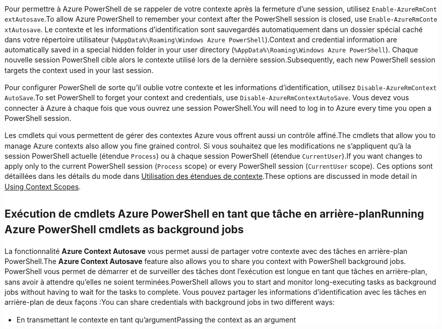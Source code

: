<span data-ttu-id="5fe1c-124">Pour permettre à Azure PowerShell de se rappeler de votre contexte après la fermeture d’une session, utilisez `Enable-AzureRmContextAutosave`.</span><span class="sxs-lookup"><span data-stu-id="5fe1c-124">To allow Azure PowerShell to remember your context after the PowerShell session is closed, use `Enable-AzureRmContextAutosave`.</span></span> <span data-ttu-id="5fe1c-125">Le contexte et les informations d’identification sont sauvegardés automatiquement dans un dossier spécial caché dans votre répertoire utilisateur (`%AppData%\Roaming\Windows Azure PowerShell`).</span><span class="sxs-lookup"><span data-stu-id="5fe1c-125">Context and credential information are automatically saved in a special hidden folder in your user directory (`%AppData%\Roaming\Windows Azure PowerShell`).</span></span>
<span data-ttu-id="5fe1c-126">Chaque nouvelle session PowerShell cible alors le contexte utilisé lors de la dernière session.</span><span class="sxs-lookup"><span data-stu-id="5fe1c-126">Subsequently, each new PowerShell session targets the context used in your last session.</span></span>

<span data-ttu-id="5fe1c-127">Pour configurer PowerShell de sorte qu’il oublie votre contexte et les informations d’identification, utilisez `Disable-AzureRmContextAutoSave`.</span><span class="sxs-lookup"><span data-stu-id="5fe1c-127">To set PowerShell to forget your context and credentials, use `Disable-AzureRmContextAutoSave`.</span></span> <span data-ttu-id="5fe1c-128">Vous devez vous connecter à Azure à chaque fois que vous ouvrez une session PowerShell.</span><span class="sxs-lookup"><span data-stu-id="5fe1c-128">You will need to log in to Azure every time you open a PowerShell session.</span></span>

<span data-ttu-id="5fe1c-129">Les cmdlets qui vous permettent de gérer des contextes Azure vous offrent aussi un contrôle affiné.</span><span class="sxs-lookup"><span data-stu-id="5fe1c-129">The cmdlets that allow you to manage Azure contexts also allow you fine grained control.</span></span> <span data-ttu-id="5fe1c-130">Si vous souhaitez que les modifications ne s’appliquent qu’à la session PowerShell actuelle (étendue `Process`) ou à chaque session PowerShell (étendue `CurrentUser`).</span><span class="sxs-lookup"><span data-stu-id="5fe1c-130">If you want changes to apply only to the current PowerShell session (`Process` scope) or every PowerShell session (`CurrentUser` scope).</span></span> <span data-ttu-id="5fe1c-131">Ces options sont détaillées dans les détails du mode dans [Utilisation des étendues de contexte](#Using-Context-Scopes).</span><span class="sxs-lookup"><span data-stu-id="5fe1c-131">These options are discussed in mode detail in [Using Context Scopes](#Using-Context-Scopes).</span></span>

## <a name="running-azure-powershell-cmdlets-as-background-jobs"></a><span data-ttu-id="5fe1c-132">Exécution de cmdlets Azure PowerShell en tant que tâche en arrière-plan</span><span class="sxs-lookup"><span data-stu-id="5fe1c-132">Running Azure PowerShell cmdlets as background jobs</span></span>

<span data-ttu-id="5fe1c-133">La fonctionnalité **Azure Context Autosave** vous permet aussi de partager votre contexte avec des tâches en arrière-plan PowerShell.</span><span class="sxs-lookup"><span data-stu-id="5fe1c-133">The **Azure Context Autosave** feature also allows you to share you context with PowerShell background jobs.</span></span> <span data-ttu-id="5fe1c-134">PowerShell vous permet de démarrer et de surveiller des tâches dont l’exécution est longue en tant que tâches en arrière-plan, sans avoir à attendre qu’elles ne soient terminées.</span><span class="sxs-lookup"><span data-stu-id="5fe1c-134">PowerShell allows you to start and monitor long-executing tasks as background jobs without having to wait for the tasks to complete.</span></span> <span data-ttu-id="5fe1c-135">Vous pouvez partager les informations d’identification avec les tâches en arrière-plan de deux façons :</span><span class="sxs-lookup"><span data-stu-id="5fe1c-135">You can share credentials with background jobs in two different ways:</span></span>

- <span data-ttu-id="5fe1c-136">En transmettant le contexte en tant qu’argument</span><span class="sxs-lookup"><span data-stu-id="5fe1c-136">Passing the context as an argument</span></span>
